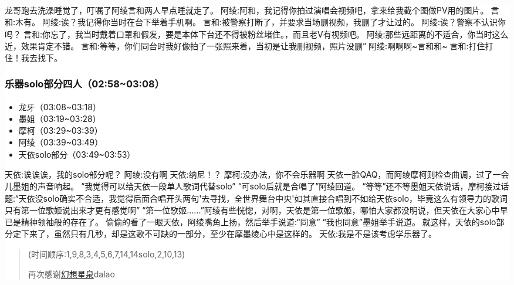 龙哥跑去洗澡睡觉了，叮嘱了阿绫言和两人早点睡就走了。
阿绫:阿和，我记得你拍过演唱会视频吧，拿来给我截个图做PV用的图片。
言和:木有。
阿绫:诶？我记得你当时在台下举着手机啊。
言和:被警察打断了，并要求当场删视频，我删了才让过的。
阿绫:诶？警察不认识你吗？
言和:你忘了，我当时戴着口罩和假发，要是本体下台还不得被粉丝堵住。，而且老V有视频吧。
阿绫:那些远距离的不适合，你当时这么近，效果肯定不错。
言和:等等，你们同台时我好像拍了一张照来着，当初是让我删视频，照片没删”
阿绫:啊啊啊\~言和和\~
言和:打住打住！我去找下。

### 乐器solo部分四人（02:58\~03:08）

* 龙牙（03:08\~03:18）
* 墨姐（03:19\~03:28）
* 摩柯（03:29\~03:39）
* 阿绫（03:39\~03:49）
* 天依solo部分（03:49\~03:53）

天依:诶诶诶，我的solo部分呢？
阿绫:没有啊
天依:纳尼！？
摩柯:没办法，你不会乐器啊
天依一脸QAQ，而阿绫摩柯则检查曲调，过了一会儿墨姐的声音响起。
“我觉得可以给天依一段单人歌词代替solo”
“可solo后就是合唱了”阿绫回道。
“等等”还不等墨姐天依说话，摩柯接过话题:“天依没solo确实不合适，我觉得后面合唱开头两句'去寻找，全世界舞台中央'如其直接合唱到不如给天依solo，毕竟这么有领导力的歌词只有第一位歌姬说出来才更有感觉啊”
“第一位歌姬......”阿绫有些恍惚，对啊，天依是第一位歌姬，哪怕大家都没明说，但天依在大家心中早已是精神领袖般的存在了。
偷偷的看了一眼天依，阿绫嘴角上扬，然后举手说道:“同意”
“我也同意”墨姐举手说道。
就这样，天依的solo部分定下来了，虽然只有几秒，却是这歌不可缺的一部分，至少在摩墨绫心中是这样的。
天依:我是不是该考虑学乐器了。

> (时间顺序:1,9,8,3,4,5,6,7,14,14solo,2,10,13)
>
> 再次感谢[幻想星泉](https://space.bilibili.com/149423357/)dalao
